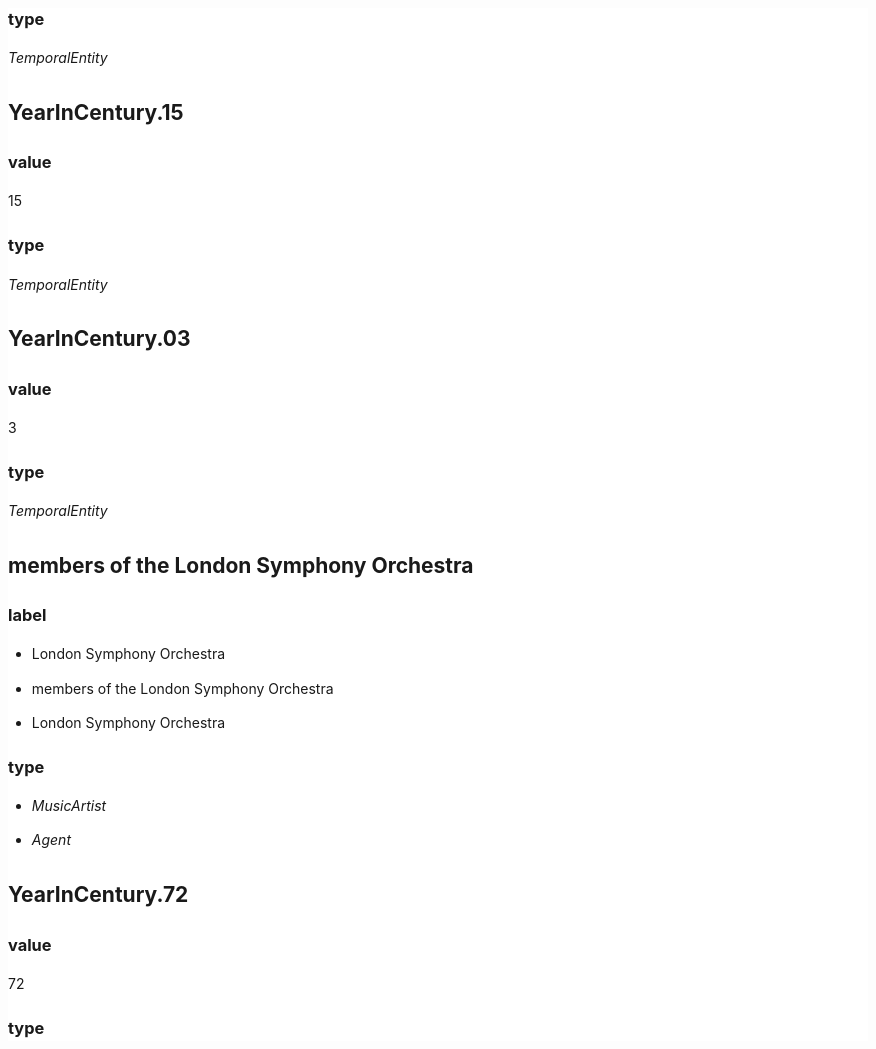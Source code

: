 ### type


*TemporalEntity*

## YearInCentury.15

### value


15

### type


*TemporalEntity*

## YearInCentury.03

### value


3

### type


*TemporalEntity*

## members of the London Symphony Orchestra

### label

 - London  Symphony Orchestra

 - members of the London Symphony Orchestra

 - London Symphony Orchestra

### type

 - *MusicArtist*

 - *Agent*

## YearInCentury.72

### value


72

### type
